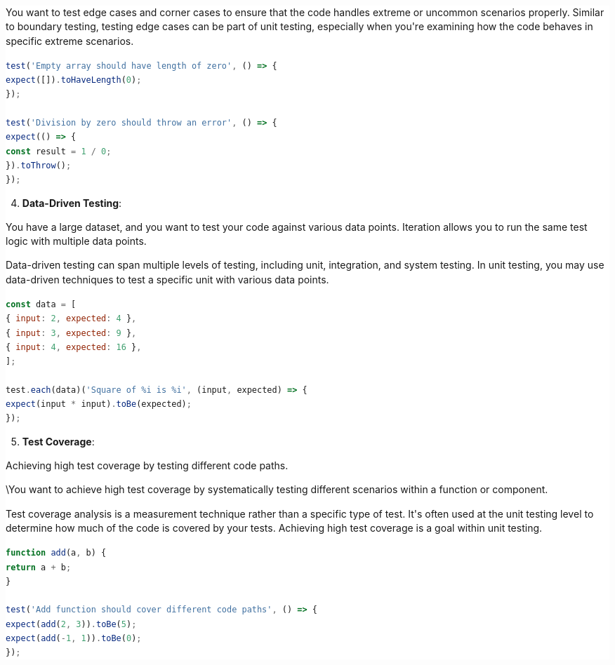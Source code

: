 You want to test edge cases and corner cases to ensure that the code handles extreme or uncommon scenarios properly.  Similar to boundary testing, testing edge cases can be part of unit testing, especially when you're examining how the code behaves in specific extreme scenarios.

  
```javascript  
test('Empty array should have length of zero', () => {  
expect([]).toHaveLength(0);  
});  
  
test('Division by zero should throw an error', () => {  
expect(() => {  
const result = 1 / 0;  
}).toThrow();  
});  
```  
  
4. **Data-Driven Testing**:  
  
You have a large dataset, and you want to test your code against various data points. Iteration allows you to run the same test logic with multiple data points.  

Data-driven testing can span multiple levels of testing, including unit, integration, and system testing. In unit testing, you may use data-driven techniques to test a specific unit with various data points.
  
```javascript  
const data = [  
{ input: 2, expected: 4 },  
{ input: 3, expected: 9 },  
{ input: 4, expected: 16 },  
];  
  
test.each(data)('Square of %i is %i', (input, expected) => {  
expect(input * input).toBe(expected);  
});  
```  
  
5. **Test Coverage**:  
  
Achieving high test coverage by testing different code paths.  

\You want to achieve high test coverage by systematically testing different scenarios within a function or component.  

Test coverage analysis is a measurement technique rather than a specific type of test. It's often used at the unit testing level to determine how much of the code is covered by your tests. Achieving high test coverage is a goal within unit testing.
  
```javascript  
function add(a, b) {  
return a + b;  
}  
  
test('Add function should cover different code paths', () => {  
expect(add(2, 3)).toBe(5);  
expect(add(-1, 1)).toBe(0);  
});  
```  
  